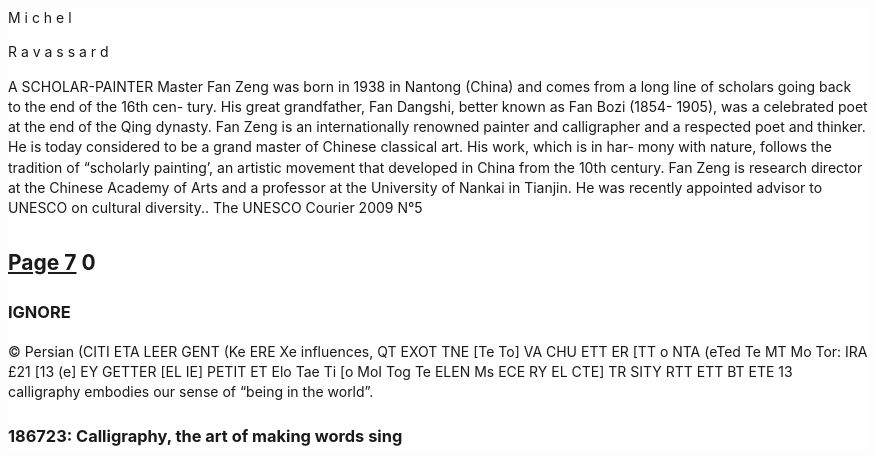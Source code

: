M
i
c
h
e
l
 
R
a
v
a
s
s
a
r
d
 
   
A SCHOLAR-PAINTER 
Master Fan Zeng was born in 1938 
in Nantong (China) and comes from a long line of 
scholars going back to the end of the 16th cen- 
tury. His great grandfather, 
Fan Dangshi, better known as Fan Bozi (1854- 
1905), was a celebrated poet 
at the end of the Qing dynasty. 
Fan Zeng is an internationally renowned painter 
and calligrapher and a respected poet and thinker. 
He is today considered to be a grand master of 
Chinese classical art. His work, which is in har- 
mony with nature, follows the tradition of “scholarly 
painting’, an artistic movement that developed in 
China from the 10th century. 
Fan Zeng is research director at the Chinese 
Academy of Arts and a professor 
at the University of Nankai in Tianjin. 
He was recently appointed advisor 
to UNESCO on cultural diversity.. 
The UNESCO Courier 2009 N°5 
 

## [Page 7](186700eng.pdf#page=7) 0

### IGNORE

© Persian (CITI ETA LEER GENT (Ke ERE Xe influences, 
QT EXOT TNE [Te To] VA CHU ETT ER [TT o NTA (eTed Te MT Mo Tor: IRA £21 [13 (e] EY GETTER [EL IE] 
PETIT ET Elo Tae Ti [o MoI Tog Te ELEN Ms ECE RY EL CTE] TR SITY RTT ETT BT ETE 13 
calligraphy embodies our sense of “being in the world”. 


### 186723: Calligraphy, the art of making words sing
